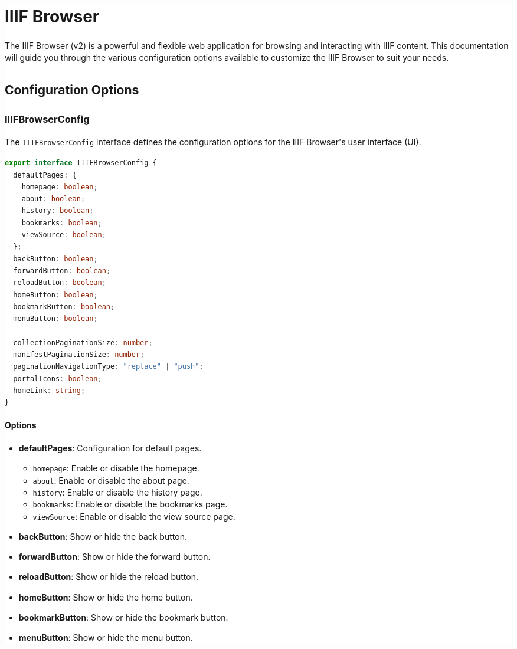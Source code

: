 # IIIF Browser

The IIIF Browser (v2) is a powerful and flexible web application for browsing
and interacting with IIIF content. This documentation will guide you through
the various configuration options available to customize the IIIF Browser to
suit your needs.

## Configuration Options

### IIIFBrowserConfig

The `IIIFBrowserConfig` interface defines the configuration options for the
IIIF Browser's user interface (UI).

```typescript
export interface IIIFBrowserConfig {
  defaultPages: {
    homepage: boolean;
    about: boolean;
    history: boolean;
    bookmarks: boolean;
    viewSource: boolean;
  };
  backButton: boolean;
  forwardButton: boolean;
  reloadButton: boolean;
  homeButton: boolean;
  bookmarkButton: boolean;
  menuButton: boolean;

  collectionPaginationSize: number;
  manifestPaginationSize: number;
  paginationNavigationType: "replace" | "push";
  portalIcons: boolean;
  homeLink: string;
}
```

#### Options

- **defaultPages**: Configuration for default pages.

  - `homepage`: Enable or disable the homepage.
  - `about`: Enable or disable the about page.
  - `history`: Enable or disable the history page.
  - `bookmarks`: Enable or disable the bookmarks page.
  - `viewSource`: Enable or disable the view source page.

- **backButton**: Show or hide the back button.
- **forwardButton**: Show or hide the forward button.
- **reloadButton**: Show or hide the reload button.
- **homeButton**: Show or hide the home button.
- **bookmarkButton**: Show or hide the bookmark button.
- **menuButton**: Show or hide the menu button.
